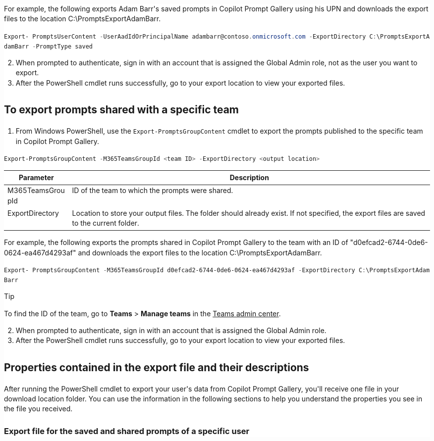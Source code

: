 For example, the following exports Adam Barr's saved prompts in Copilot Prompt Gallery using his UPN and downloads the export files to the location C:\PromptsExportAdamBarr.

```powershell
Export- PromptsUserContent -UserAadIdOrPrincipalName adambarr@contoso.onmicrosoft.com -ExportDirectory C:\PromptsExportAdamBarr -PromptType saved
```

2. When prompted to authenticate, sign in with an account that is assigned the Global Admin role, not as the user you want to export.
3. After the PowerShell cmdlet runs successfully, go to your export location to view your exported files.

## To export prompts shared with a specific team

1. From Windows PowerShell, use the `Export-PromptsGroupContent` cmdlet to export the prompts published to the specific team in Copilot Prompt Gallery.

```powershell
Export-PromptsGroupContent -M365TeamsGroupId <team ID> -ExportDirectory <output location>
```

| Parameter        | Description                                                                                                                               |
|------------------|-------------------------------------------------------------------------------------------------------------------------------------------|
| M365TeamsGroupId | ID of the team to which the prompts were shared.                                                                                     |
| ExportDirectory  | Location to store your output files. The folder should already exist. If not specified, the export files are saved to the current folder. |

For example, the following exports the prompts shared in Copilot Prompt Gallery to the team with an ID of "d0efcad2-6744-0de6-0624-ea467d4293af" and downloads the export files to the location C:\PromptsExportAdamBarr.

```powershell
Export- PromptsGroupContent -M365TeamsGroupId d0efcad2-6744-0de6-0624-ea467d4293af -ExportDirectory C:\PromptsExportAdamBarr
```

> [!TIP]
> To find the ID of the team, go to **Teams** > **Manage teams** in the [Teams admin center](https://admin.teams.microsoft.com/).

2. When prompted to authenticate, sign in with an account that is assigned the Global Admin role.
3. After the PowerShell cmdlet runs successfully, go to your export location to view your exported files.

## Properties contained in the export file and their descriptions

After running the PowerShell cmdlet to export your user's data from Copilot Prompt Gallery, you'll receive one file in your download location folder. You can use the information in the following sections to help you understand the properties you see in the file you received.

### Export file for the saved and shared prompts of a specific user
